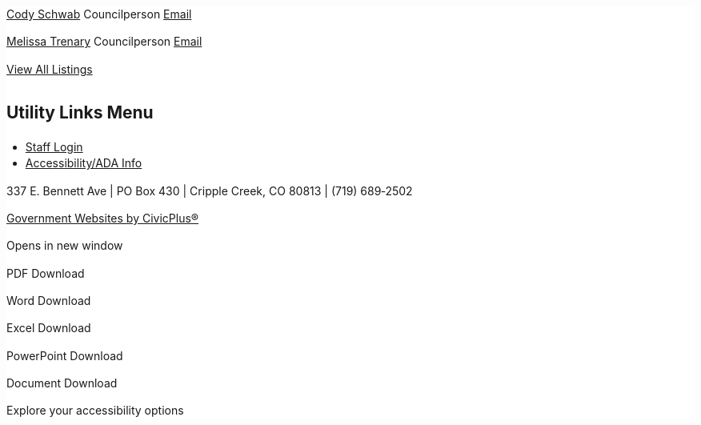 [Cody Schwab](https://www.cityofcripplecreek.com/city-council/directory-listing/cody-schwab) Councilperson [Email](https://www.cityofcripplecreek.com/email-contact/node/2701/field_email/sidebar_standard "Email Cody  Schwab (opens in a new window)")

[Melissa Trenary](https://www.cityofcripplecreek.com/city-council/directory-listing/melissa-trenary) Councilperson [Email](https://www.cityofcripplecreek.com/email-contact/node/2706/field_email/sidebar_standard "Email Melissa Trenary (opens in a new window)")

[View All Listings](https://www.cityofcripplecreek.com/directory)

## Utility Links Menu

- [Staff Login](https://www.cityofcripplecreek.com/login?current=)
- [Accessibility/ADA Info](https://www.cityofcripplecreek.com)

337 E. Bennett Ave | PO Box 430 | Cripple Creek, CO 80813 | (719) 689‑2502

[Government Websites by CivicPlus®](https://www.civicplus.com "(opens in a new window)")

Opens in new window

PDF Download

Word Download

Excel Download

PowerPoint Download

Document Download

Explore your accessibility options